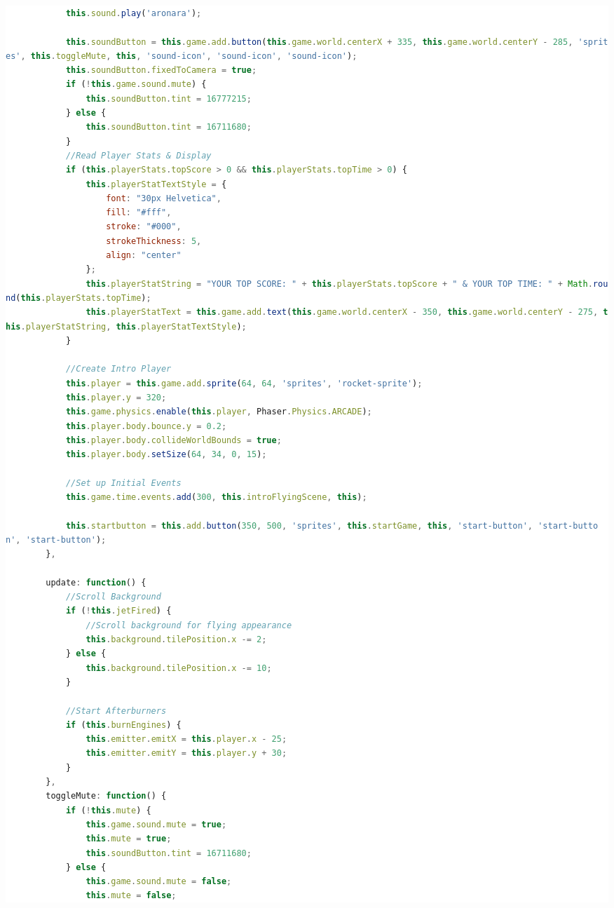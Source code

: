 ```javascript
            this.sound.play('aronara');

            this.soundButton = this.game.add.button(this.game.world.centerX + 335, this.game.world.centerY - 285, 'sprites', this.toggleMute, this, 'sound-icon', 'sound-icon', 'sound-icon');
            this.soundButton.fixedToCamera = true;
            if (!this.game.sound.mute) {
                this.soundButton.tint = 16777215;
            } else {
                this.soundButton.tint = 16711680;
            }
            //Read Player Stats & Display
            if (this.playerStats.topScore > 0 && this.playerStats.topTime > 0) {
                this.playerStatTextStyle = {
                    font: "30px Helvetica",
                    fill: "#fff",
                    stroke: "#000",
                    strokeThickness: 5,
                    align: "center"
                };
                this.playerStatString = "YOUR TOP SCORE: " + this.playerStats.topScore + " & YOUR TOP TIME: " + Math.round(this.playerStats.topTime);
                this.playerStatText = this.game.add.text(this.game.world.centerX - 350, this.game.world.centerY - 275, this.playerStatString, this.playerStatTextStyle);
            }

            //Create Intro Player
            this.player = this.game.add.sprite(64, 64, 'sprites', 'rocket-sprite');
            this.player.y = 320;
            this.game.physics.enable(this.player, Phaser.Physics.ARCADE);
            this.player.body.bounce.y = 0.2;
            this.player.body.collideWorldBounds = true;
            this.player.body.setSize(64, 34, 0, 15);

            //Set up Initial Events
            this.game.time.events.add(300, this.introFlyingScene, this);

            this.startbutton = this.add.button(350, 500, 'sprites', this.startGame, this, 'start-button', 'start-button', 'start-button');
        },

        update: function() {
            //Scroll Background
            if (!this.jetFired) {
                //Scroll background for flying appearance
                this.background.tilePosition.x -= 2;
            } else {
                this.background.tilePosition.x -= 10;
            }

            //Start Afterburners
            if (this.burnEngines) {
                this.emitter.emitX = this.player.x - 25;
                this.emitter.emitY = this.player.y + 30;
            }
        },
        toggleMute: function() {
            if (!this.mute) {
                this.game.sound.mute = true;
                this.mute = true;
                this.soundButton.tint = 16711680;
            } else {
                this.game.sound.mute = false;
                this.mute = false;
```